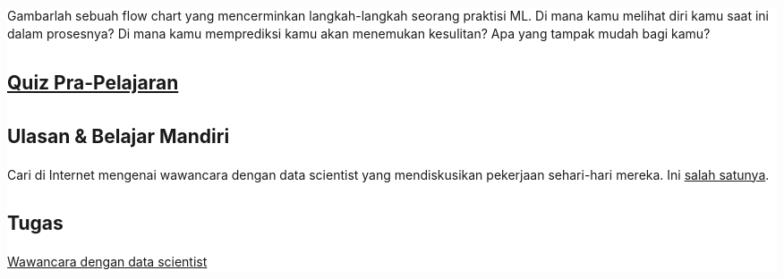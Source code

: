 Gambarlah sebuah flow chart yang mencerminkan langkah-langkah seorang praktisi ML. Di mana kamu melihat diri kamu saat ini dalam prosesnya? Di mana kamu memprediksi kamu akan menemukan kesulitan? Apa yang tampak mudah bagi kamu? 

## [Quiz Pra-Pelajaran](https://gray-sand-07a10f403.1.azurestaticapps.net/quiz/8/)

## Ulasan & Belajar Mandiri

Cari di Internet mengenai wawancara dengan data scientist yang mendiskusikan pekerjaan sehari-hari mereka. Ini [salah satunya](https://www.youtube.com/watch?v=Z3IjgbbCEfs).

## Tugas

[Wawancara dengan data scientist](assignment.id.md)
